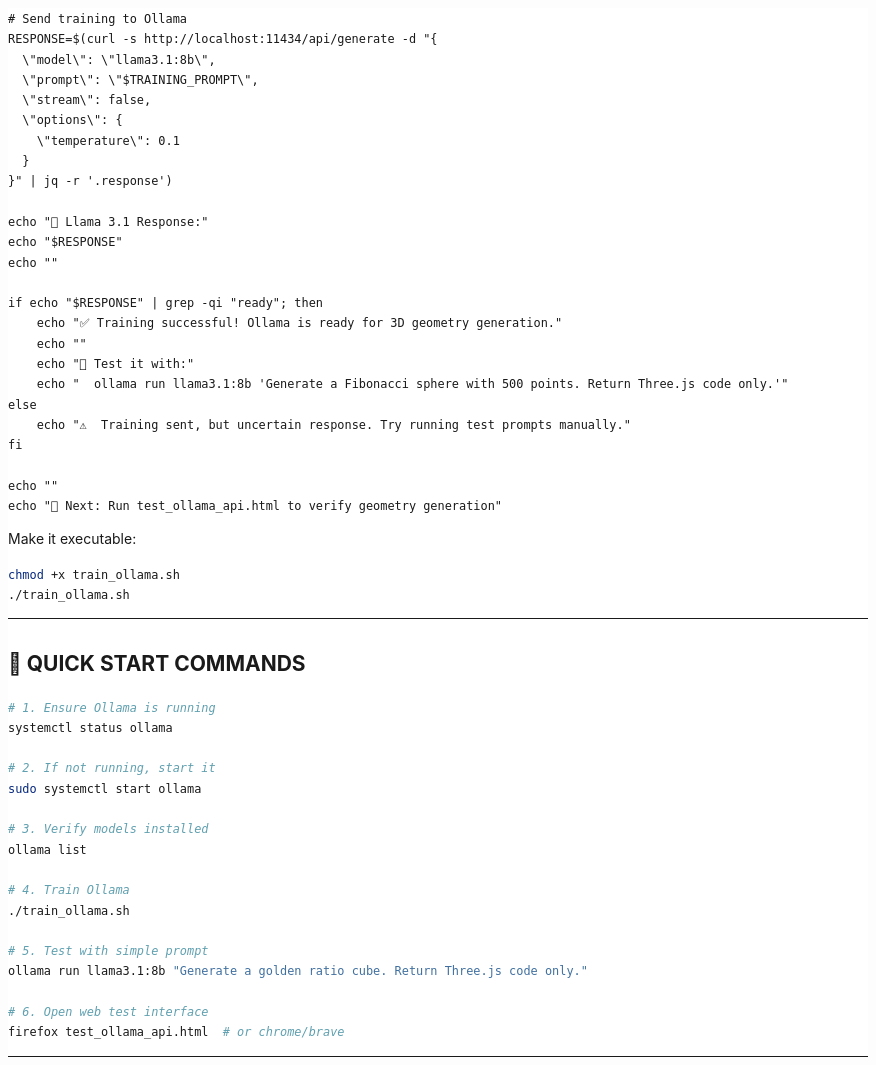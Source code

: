```
# Send training to Ollama
RESPONSE=$(curl -s http://localhost:11434/api/generate -d "{
  \"model\": \"llama3.1:8b\",
  \"prompt\": \"$TRAINING_PROMPT\",
  \"stream\": false,
  \"options\": {
    \"temperature\": 0.1
  }
}" | jq -r '.response')

echo "🤖 Llama 3.1 Response:"
echo "$RESPONSE"
echo ""

if echo "$RESPONSE" | grep -qi "ready"; then
    echo "✅ Training successful! Ollama is ready for 3D geometry generation."
    echo ""
    echo "🧪 Test it with:"
    echo "  ollama run llama3.1:8b 'Generate a Fibonacci sphere with 500 points. Return Three.js code only.'"
else
    echo "⚠️  Training sent, but uncertain response. Try running test prompts manually."
fi

echo ""
echo "🌟 Next: Run test_ollama_api.html to verify geometry generation"
```

Make it executable:
```bash
chmod +x train_ollama.sh
./train_ollama.sh
```

---

## 🎯 QUICK START COMMANDS

```bash
# 1. Ensure Ollama is running
systemctl status ollama

# 2. If not running, start it
sudo systemctl start ollama

# 3. Verify models installed
ollama list

# 4. Train Ollama
./train_ollama.sh

# 5. Test with simple prompt
ollama run llama3.1:8b "Generate a golden ratio cube. Return Three.js code only."

# 6. Open web test interface
firefox test_ollama_api.html  # or chrome/brave
```

---